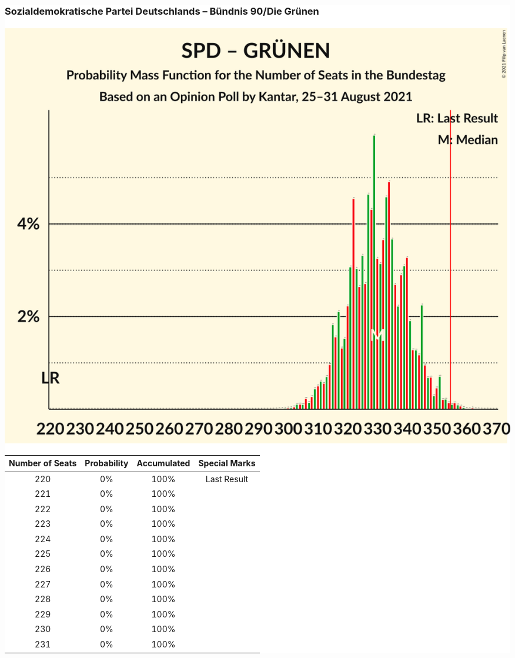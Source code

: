### Sozialdemokratische Partei Deutschlands – Bündnis 90/Die Grünen

![Graph with seats probability mass function not yet produced](2021-08-31-Kantar-coalitions-seats-pmf-spd–grünen.png "Seats Probability Mass Function")

| Number of Seats | Probability | Accumulated | Special Marks |
|:---------------:|:-----------:|:-----------:|:-------------:|
| 220 | 0% | 100% | Last Result |
| 221 | 0% | 100% |  |
| 222 | 0% | 100% |  |
| 223 | 0% | 100% |  |
| 224 | 0% | 100% |  |
| 225 | 0% | 100% |  |
| 226 | 0% | 100% |  |
| 227 | 0% | 100% |  |
| 228 | 0% | 100% |  |
| 229 | 0% | 100% |  |
| 230 | 0% | 100% |  |
| 231 | 0% | 100% |  |